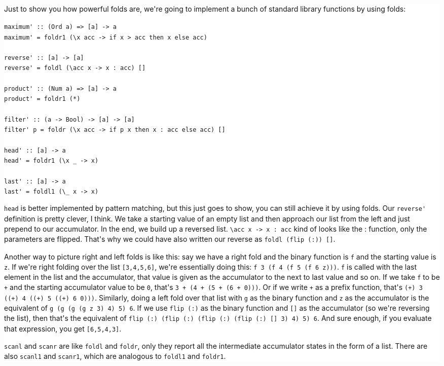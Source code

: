 Just to show you how powerful folds are, we're going to implement a
bunch of standard library functions by using folds:

~~~~ {.haskell:hs name="code"}
maximum' :: (Ord a) => [a] -> a
maximum' = foldr1 (\x acc -> if x > acc then x else acc)

reverse' :: [a] -> [a]
reverse' = foldl (\acc x -> x : acc) []

product' :: (Num a) => [a] -> a
product' = foldr1 (*)

filter' :: (a -> Bool) -> [a] -> [a]
filter' p = foldr (\x acc -> if p x then x : acc else acc) []

head' :: [a] -> a
head' = foldr1 (\x _ -> x)

last' :: [a] -> a
last' = foldl1 (\_ x -> x)
~~~~

`head` is better implemented by pattern matching, but this just goes to
show, you can still achieve it by using folds. Our `reverse'` definition
is pretty clever, I think. We take a starting value of an empty list and
then approach our list from the left and just prepend to our
accumulator. In the end, we build up a reversed list.
`\acc x -> x : acc`
kind of looks like the : function, only the parameters are flipped.
That's why we could have also written our reverse as
`foldl (flip (:)) []`.

Another way to picture right and left folds is like this: say we have a
right fold and the binary function is `f` and the starting value is `z`.
If we're right folding over the list `[3,4,5,6]`,
we're essentially doing this:
`f 3 (f 4 (f 5 (f 6 z)))`.
`f` is called with the last element in the
list and the accumulator, that value is given as the accumulator to the
next to last value and so on. If we take `f` to be `+` and the starting
accumulator value to be `0`, that's `3 + (4 + (5 + (6 + 0)))`. Or if we
write `+` as a prefix function, that's `(+) 3 ((+) 4 ((+) 5 ((+) 6 0)))`.
Similarly, doing a left fold over that list with `g` as the binary
function and `z` as the accumulator is the equivalent of
`g (g (g (g z 3) 4) 5) 6`.
If we use `flip (:)` as the binary function and `[]` as the
accumulator (so we're reversing the list), then that's the equivalent of
`flip (:) (flip (:) (flip (:) (flip (:) [] 3) 4) 5) 6`. And sure enough,
if you evaluate that expression, you get `[6,5,4,3]`.

`scanl` and `scanr` are like `foldl` and `foldr`, only they report all the
intermediate accumulator states in the form of a list. There are also
`scanl1` and `scanr1`, which are analogous to `foldl1` and `foldr1`.
